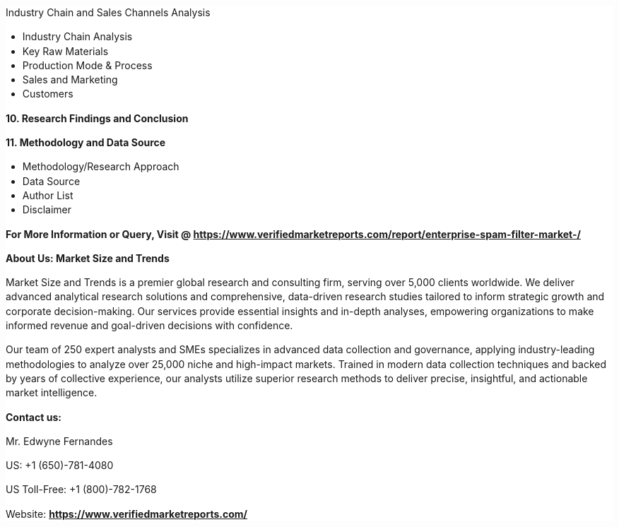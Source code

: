 Industry Chain and Sales Channels Analysis</strong></p><ul><li>Industry Chain Analysis</li><li>Key Raw Materials</li><li>Production Mode &amp; Process</li><li>Sales and Marketing</li><li>Customers</li></ul><p><strong>10. Research Findings and Conclusion</strong></p><p><strong>11. Methodology and Data Source</strong></p><ul><li>Methodology/Research Approach</li><li>Data Source</li><li>Author List</li><li>Disclaimer</li></ul></p><p><strong>For More Information or Query, Visit @ <a href="https://www.verifiedmarketreports.com/report/enterprise-spam-filter-market-/">https://www.verifiedmarketreports.com/report/enterprise-spam-filter-market-/</a></strong></p><p><strong>About Us: Market Size and Trends</strong></p><p>Market Size and Trends is a premier global research and consulting firm, serving over 5,000 clients worldwide. We deliver advanced analytical research solutions and comprehensive, data-driven research studies tailored to inform strategic growth and corporate decision-making. Our services provide essential insights and in-depth analyses, empowering organizations to make informed revenue and goal-driven decisions with confidence.</p><p>Our team of 250 expert analysts and SMEs specializes in advanced data collection and governance, applying industry-leading methodologies to analyze over 25,000 niche and high-impact markets. Trained in modern data collection techniques and backed by years of collective experience, our analysts utilize superior research methods to deliver precise, insightful, and actionable market intelligence.</p><p><strong>Contact us:</strong></p><p>Mr. Edwyne Fernandes</p><p>US: +1 (650)-781-4080</p><p>US Toll-Free: +1 (800)-782-1768</p><p>Website: <strong><a href="https://www.verifiedmarketreports.com/">https://www.verifiedmarketreports.com/</a></strong></p>
